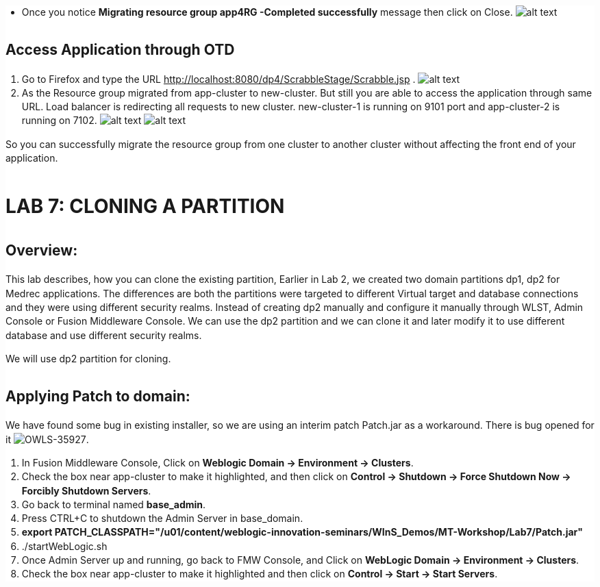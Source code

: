  * Once you notice **Migrating resource group app4RG -Completed successfully** message then click on Close.
![alt text](https://raw.githubusercontent.com/oracle-weblogic/weblogic-innovation-seminars/caf-12.2.1/WInS_Demos/MT-Workshop/md.resources/139.JPG)


## Access Application through OTD

1. Go to Firefox and type the URL [http://localhost:8080/dp4/ScrabbleStage/Scrabble.jsp](http://localhost:8080/dp4/ScrabbleStage/Scrabble.jsp) .
![alt text](https://raw.githubusercontent.com/oracle-weblogic/weblogic-innovation-seminars/caf-12.2.1/WInS_Demos/MT-Workshop/md.resources/140.JPG)
2. As the Resource group migrated from app-cluster to new-cluster. But still you are able to access the application through same URL. Load balancer is redirecting all requests to new cluster. new-cluster-1 is running on 9101 port and app-cluster-2 is running on 7102.
![alt text](https://raw.githubusercontent.com/oracle-weblogic/weblogic-innovation-seminars/caf-12.2.1/WInS_Demos/MT-Workshop/md.resources/141.JPG)
![alt text](https://raw.githubusercontent.com/oracle-weblogic/weblogic-innovation-seminars/caf-12.2.1/WInS_Demos/MT-Workshop/md.resources/142.JPG)

So you can successfully migrate the resource group from one cluster to another cluster without affecting the front end of your application. 

# LAB 7: CLONING A PARTITION

## Overview:

This lab describes, how you can clone the existing partition, Earlier in Lab 2, we created two domain partitions dp1, dp2 for Medrec applications. The differences are both the partitions were targeted to different Virtual target and database connections and they were using different security realms. Instead of creating dp2 manually and configure it manually through WLST, Admin Console or Fusion Middleware Console. We can use the dp2 partition and we can clone it and later modify it to use different database and use different security realms. 

We will use dp2 partition for cloning.

## Applying Patch to domain:

We have found some bug in existing installer, so we are using an interim patch Patch.jar as a workaround. There is bug opened for it ![OWLS-35927](https://jira.oraclecorp.com/jira/browse/OWLS-35927).

1. In Fusion Middleware Console, Click on **Weblogic Domain -> Environment -> Clusters**.
2. Check the box near app-cluster to make it highlighted, and then click on **Control -> Shutdown -> Force Shutdown Now -> Forcibly Shutdown Servers**.  
3. Go back to terminal named **base_admin**.
4. Press CTRL+C to shutdown the Admin Server in base_domain.
5. **export PATCH_CLASSPATH="/u01/content/weblogic-innovation-seminars/WInS_Demos/MT-Workshop/Lab7/Patch.jar"**
6. ./startWebLogic.sh
7. Once Admin Server up and running, go back to FMW Console, and Click on **WebLogic Domain -> Environment -> Clusters**.
8. Check the box near app-cluster to make it highlighted and then click on **Control -> Start -> Start Servers**.
